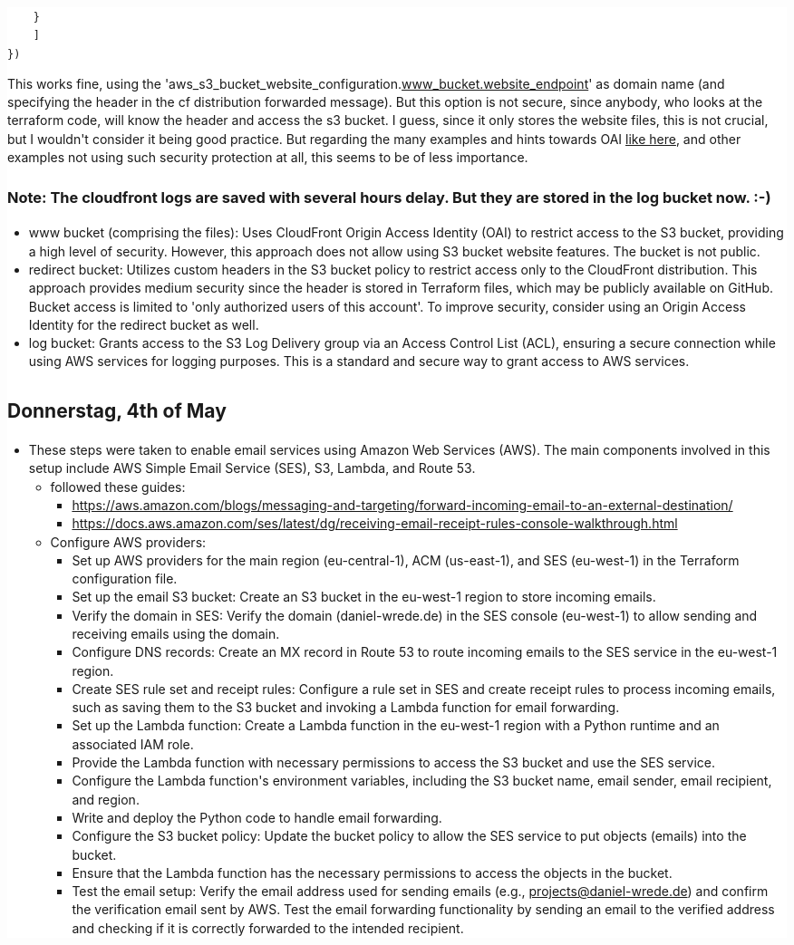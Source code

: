 ```terraform
    }
    ]
})
```

This works fine, using the 'aws_s3_bucket_website_configuration.www_bucket.website_endpoint' as domain name (and specifying the header in the cf distribution forwarded message). But this option is not secure, since anybody, who looks at the terraform code, will know the header and access the s3 bucket. I guess, since it only stores the website files, this is not crucial, but I wouldn't consider it being good practice. But regarding the many examples and hints towards OAI [like here](https://www.milanvit.net/post/terraform-recipes-cloudfront-distribution-from-s3-bucket/), and other examples not using such security protection at all, this seems to be of less importance.

### Note: The cloudfront logs are saved with several hours delay. But they are stored in the log bucket now. :-)

- www bucket (comprising the files): Uses CloudFront Origin Access Identity (OAI) to restrict access to the S3 bucket, providing a high level of security. However, this approach does not allow using S3 bucket website features. The bucket is not public.
- redirect bucket: Utilizes custom headers in the S3 bucket policy to restrict access only to the CloudFront distribution. This approach provides medium security since the header is stored in Terraform files, which may be publicly available on GitHub. Bucket access is limited to 'only authorized users of this account'. To improve security, consider using an Origin Access Identity for the redirect bucket as well.
- log bucket: Grants access to the S3 Log Delivery group via an Access Control List (ACL), ensuring a secure connection while using AWS services for logging purposes. This is a standard and secure way to grant access to AWS services.


## Donnerstag, 4th of May

- These steps were taken to enable email services using Amazon Web Services (AWS). The main components involved in this setup include AWS Simple Email Service (SES), S3, Lambda, and Route 53.
  - followed these guides:
    - <https://aws.amazon.com/blogs/messaging-and-targeting/forward-incoming-email-to-an-external-destination/>
    - <https://docs.aws.amazon.com/ses/latest/dg/receiving-email-receipt-rules-console-walkthrough.html>
  - Configure AWS providers:
    - Set up AWS providers for the main region (eu-central-1), ACM (us-east-1), and SES (eu-west-1) in the Terraform configuration file.
    - Set up the email S3 bucket: Create an S3 bucket in the eu-west-1 region to store incoming emails.
    - Verify the domain in SES: Verify the domain (daniel-wrede.de) in the SES console (eu-west-1) to allow sending and receiving emails using the domain.
    - Configure DNS records: Create an MX record in Route 53 to route incoming emails to the SES service in the eu-west-1 region.
    - Create SES rule set and receipt rules: Configure a rule set in SES and create receipt rules to process incoming emails, such as saving them to the S3 bucket and invoking a Lambda function for email forwarding.
    - Set up the Lambda function: Create a Lambda function in the eu-west-1 region with a Python runtime and an associated IAM role.
    - Provide the Lambda function with necessary permissions to access the S3 bucket and use the SES service.
    - Configure the Lambda function's environment variables, including the S3 bucket name, email sender, email recipient, and region.
    - Write and deploy the Python code to handle email forwarding.
    - Configure the S3 bucket policy: Update the bucket policy to allow the SES service to put objects (emails) into the bucket.
    - Ensure that the Lambda function has the necessary permissions to access the objects in the bucket.
    - Test the email setup: Verify the email address used for sending emails (e.g., projects@daniel-wrede.de) and confirm the verification email sent by AWS. Test the email forwarding functionality by sending an email to the verified address and checking if it is correctly forwarded to the intended recipient.